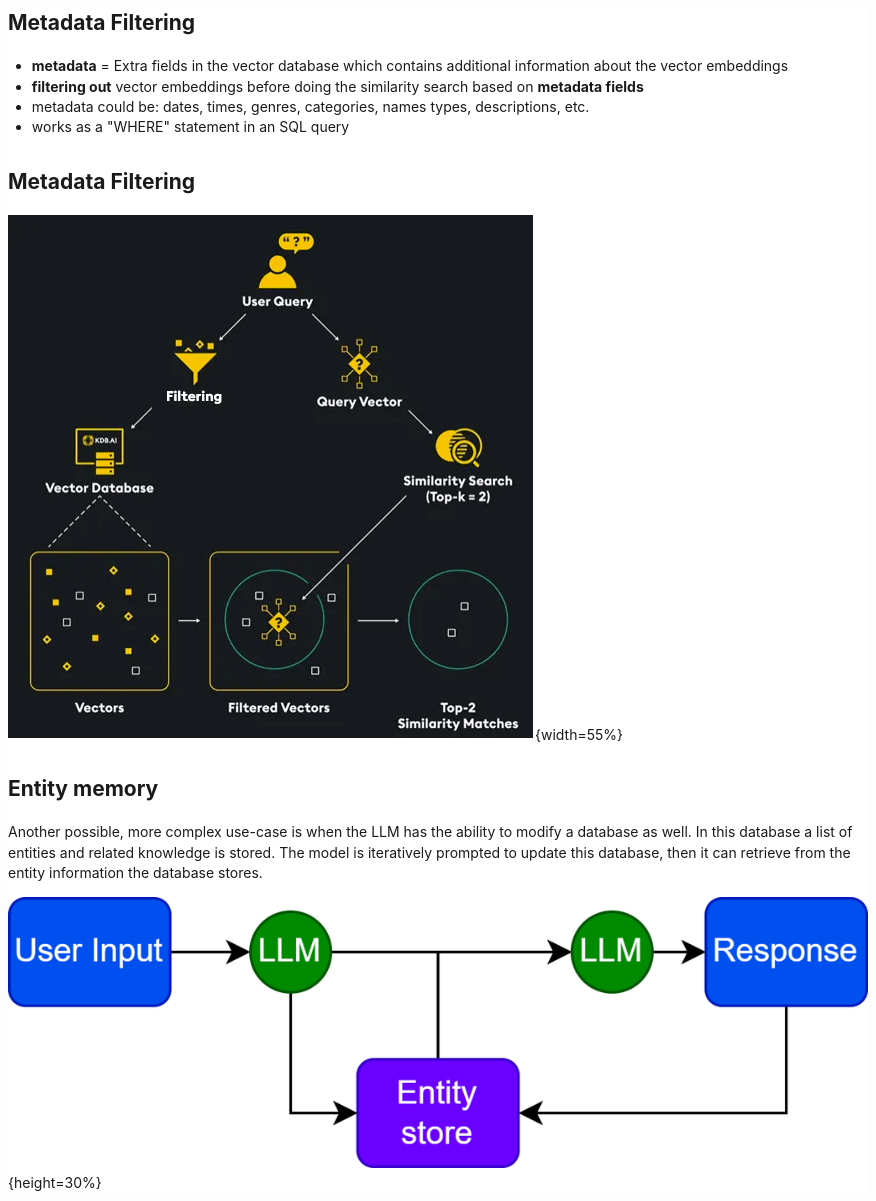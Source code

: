 ## Metadata Filtering

- __metadata__ = Extra fields in the vector database which contains additional information about the vector embeddings
- __filtering out__ vector embeddings before doing the similarity search based on __metadata fields__
- metadata could be: dates, times, genres, categories, names types, descriptions, etc.
- works as a "WHERE" statement in an SQL query

## Metadata Filtering

![Figure from @Siegler](figures/metadata_filtering.png){width=55%}

## Entity memory

Another possible, more complex use-case is when the LLM has the ability to modify a database as well. In this database a list of entities and related knowledge is stored. The model is iteratively prompted to update this database, then it can retrieve from the entity information the database stores.

![Entity memory-based processing](figures/entity_memory.png){height=30%}
